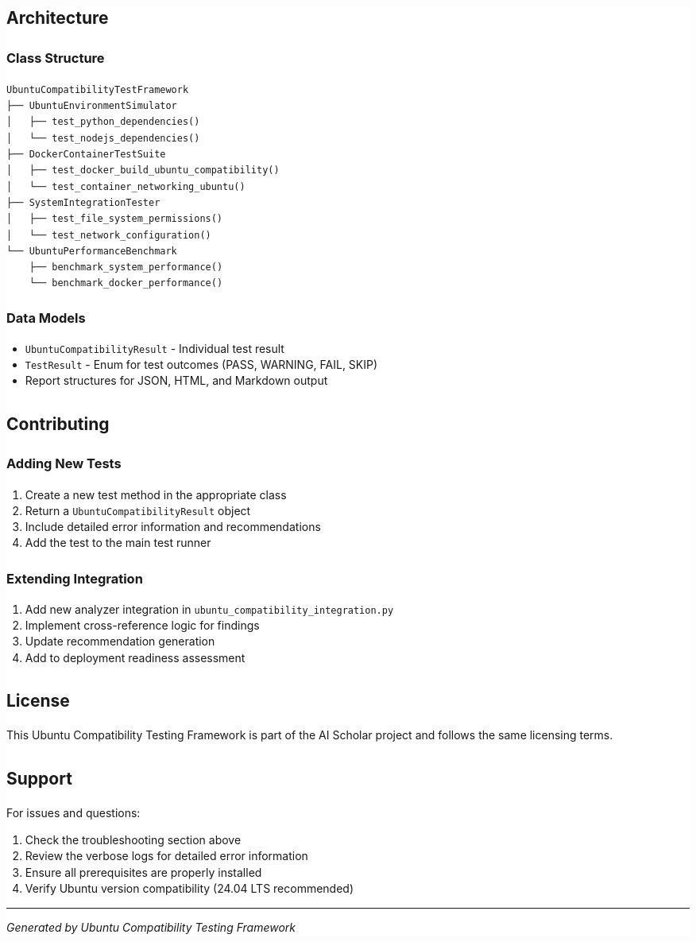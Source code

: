 ## Architecture

### Class Structure

```
UbuntuCompatibilityTestFramework
├── UbuntuEnvironmentSimulator
│   ├── test_python_dependencies()
│   └── test_nodejs_dependencies()
├── DockerContainerTestSuite
│   ├── test_docker_build_ubuntu_compatibility()
│   └── test_container_networking_ubuntu()
├── SystemIntegrationTester
│   ├── test_file_system_permissions()
│   └── test_network_configuration()
└── UbuntuPerformanceBenchmark
    ├── benchmark_system_performance()
    └── benchmark_docker_performance()
```

### Data Models

- `UbuntuCompatibilityResult` - Individual test result
- `TestResult` - Enum for test outcomes (PASS, WARNING, FAIL, SKIP)
- Report structures for JSON, HTML, and Markdown output

## Contributing

### Adding New Tests

1. Create a new test method in the appropriate class
2. Return a `UbuntuCompatibilityResult` object
3. Include detailed error information and recommendations
4. Add the test to the main test runner

### Extending Integration

1. Add new analyzer integration in `ubuntu_compatibility_integration.py`
2. Implement cross-reference logic for findings
3. Update recommendation generation
4. Add to deployment readiness assessment

## License

This Ubuntu Compatibility Testing Framework is part of the AI Scholar project and follows the same licensing terms.

## Support

For issues and questions:
1. Check the troubleshooting section above
2. Review the verbose logs for detailed error information
3. Ensure all prerequisites are properly installed
4. Verify Ubuntu version compatibility (24.04 LTS recommended)

---

*Generated by Ubuntu Compatibility Testing Framework*